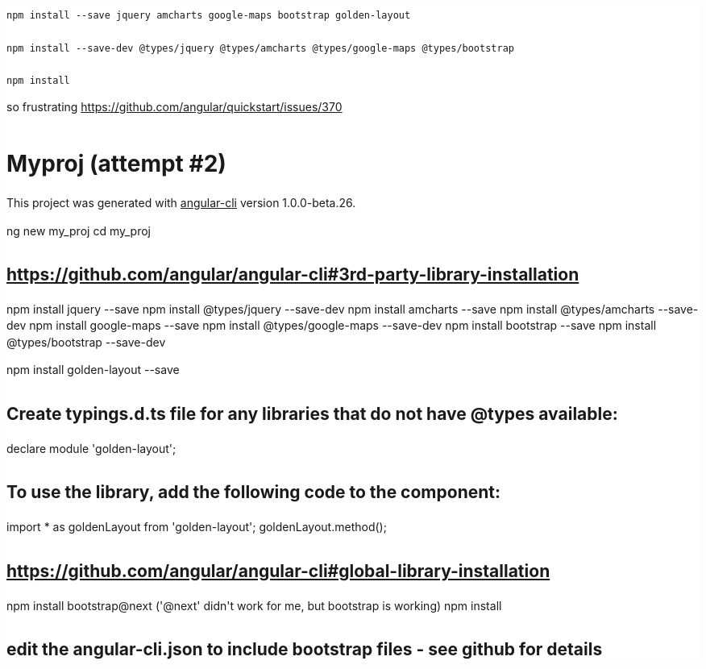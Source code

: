 ```shell
npm install --save jquery amcharts google-maps bootstrap golden-layout

npm install --save-dev @types/jquery @types/amcharts @types/google-maps @types/bootstrap

npm install
```

so frustrating
https://github.com/angular/quickstart/issues/370


# Myproj  (attempt #2)

This project was generated with [angular-cli](https://github.com/angular/angular-cli) version 1.0.0-beta.26.

ng new my_proj
cd my_proj

## https://github.com/angular/angular-cli#3rd-party-library-installation

npm install jquery --save
npm install @types/jquery --save-dev
npm install amcharts --save
npm install @types/amcharts --save-dev
npm install google-maps --save
npm install @types/google-maps --save-dev
npm install bootstrap --save
npm install @types/bootstrap --save-dev

npm install golden-layout --save

## Create typings.d.ts file for any libraries that do not have @types available:
declare module 'golden-layout';

## To use the library, add the following code to the component:

import * as goldenLayout from 'golden-layout';
goldenLayout.method();

## https://github.com/angular/angular-cli#global-library-installation

npm install bootstrap@next ('@next' didn't work for me, but bootstrap is working)
npm install

## edit the angular-cli.json to include bootstrap files - see github for details
